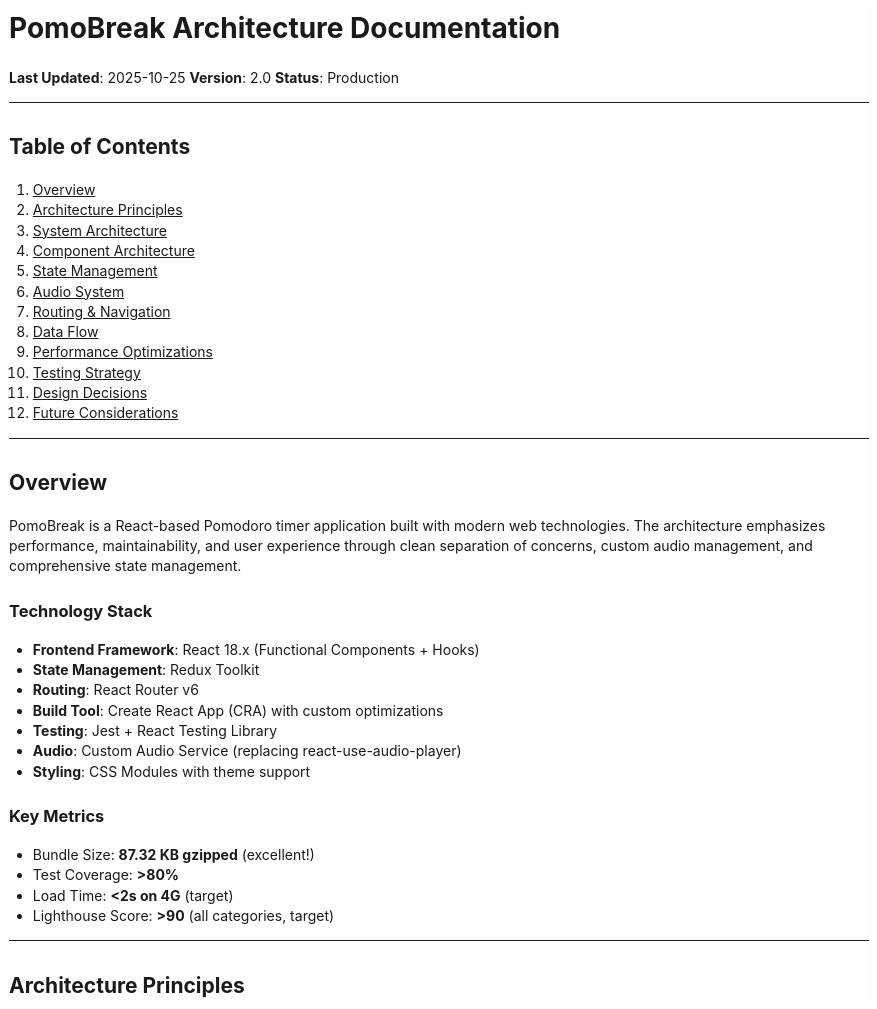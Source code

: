 # PomoBreak Architecture Documentation

**Last Updated**: 2025-10-25
**Version**: 2.0
**Status**: Production

---

## Table of Contents

1. [Overview](#overview)
2. [Architecture Principles](#architecture-principles)
3. [System Architecture](#system-architecture)
4. [Component Architecture](#component-architecture)
5. [State Management](#state-management)
6. [Audio System](#audio-system)
7. [Routing & Navigation](#routing--navigation)
8. [Data Flow](#data-flow)
9. [Performance Optimizations](#performance-optimizations)
10. [Testing Strategy](#testing-strategy)
11. [Design Decisions](#design-decisions)
12. [Future Considerations](#future-considerations)

---

## Overview

PomoBreak is a React-based Pomodoro timer application built with modern web technologies. The architecture emphasizes performance, maintainability, and user experience through clean separation of concerns, custom audio management, and comprehensive state management.

### Technology Stack

- **Frontend Framework**: React 18.x (Functional Components + Hooks)
- **State Management**: Redux Toolkit
- **Routing**: React Router v6
- **Build Tool**: Create React App (CRA) with custom optimizations
- **Testing**: Jest + React Testing Library
- **Audio**: Custom Audio Service (replacing react-use-audio-player)
- **Styling**: CSS Modules with theme support

### Key Metrics

- Bundle Size: **87.32 KB gzipped** (excellent!)
- Test Coverage: **>80%**
- Load Time: **<2s on 4G** (target)
- Lighthouse Score: **>90** (all categories, target)

---

## Architecture Principles
